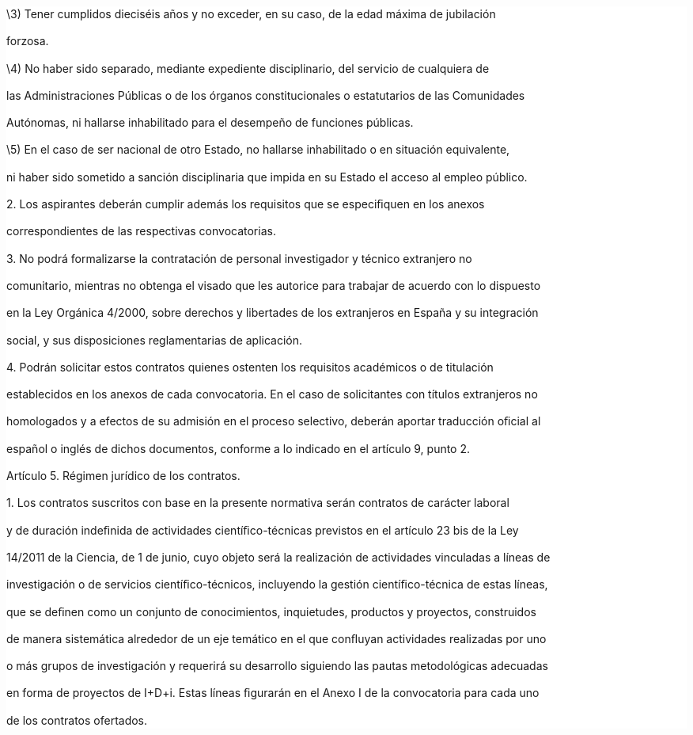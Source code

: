 \3) Tener cumplidos dieciséis años y no exceder, en su caso, de la edad máxima de jubilación

forzosa.

\4) No haber sido separado, mediante expediente disciplinario, del servicio de cualquiera de

las Administraciones Públicas o de los órganos constitucionales o estatutarios de las Comunidades

Autónomas, ni hallarse inhabilitado para el desempeño de funciones públicas.

\5) En el caso de ser nacional de otro Estado, no hallarse inhabilitado o en situación equivalente,

ni haber sido sometido a sanción disciplinaria que impida en su Estado el acceso al empleo público.

2\. Los aspirantes deberán cumplir además los requisitos que se especiﬁquen en los anexos

correspondientes de las respectivas convocatorias.

3\. No podrá formalizarse la contratación de personal investigador y técnico extranjero no

comunitario, mientras no obtenga el visado que les autorice para trabajar de acuerdo con lo dispuesto

en la Ley Orgánica 4/2000, sobre derechos y libertades de los extranjeros en España y su integración

social, y sus disposiciones reglamentarias de aplicación.

4\. Podrán solicitar estos contratos quienes ostenten los requisitos académicos o de titulación

establecidos en los anexos de cada convocatoria. En el caso de solicitantes con títulos extranjeros no

homologados y a efectos de su admisión en el proceso selectivo, deberán aportar traducción oﬁcial al

español o inglés de dichos documentos, conforme a lo indicado en el artículo 9, punto 2.

Artículo 5. Régimen jurídico de los contratos.

1\. Los contratos suscritos con base en la presente normativa serán contratos de carácter laboral

y de duración indeﬁnida de actividades cientíﬁco-técnicas previstos en el artículo 23 bis de la Ley

14/2011 de la Ciencia, de 1 de junio, cuyo objeto será la realización de actividades vinculadas a líneas de

investigación o de servicios cientíﬁco-técnicos, incluyendo la gestión cientíﬁco-técnica de estas líneas,

que se deﬁnen como un conjunto de conocimientos, inquietudes, productos y proyectos, construidos

de manera sistemática alrededor de un eje temático en el que conﬂuyan actividades realizadas por uno

o más grupos de investigación y requerirá su desarrollo siguiendo las pautas metodológicas adecuadas

en forma de proyectos de I+D+i. Estas líneas ﬁgurarán en el Anexo I de la convocatoria para cada uno

de los contratos ofertados.
